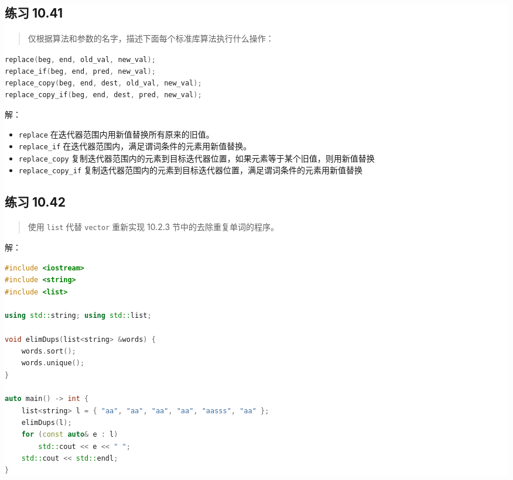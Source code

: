 ## 练习 10.41

>仅根据算法和参数的名字，描述下面每个标准库算法执行什么操作：

```cpp
replace(beg, end, old_val, new_val);
replace_if(beg, end, pred, new_val);
replace_copy(beg, end, dest, old_val, new_val);
replace_copy_if(beg, end, dest, pred, new_val);
```

解：

* `replace` 在迭代器范围内用新值替换所有原来的旧值。
* `replace_if` 在迭代器范围内，满足谓词条件的元素用新值替换。
* `replace_copy` 复制迭代器范围内的元素到目标迭代器位置，如果元素等于某个旧值，则用新值替换
* `replace_copy_if` 复制迭代器范围内的元素到目标迭代器位置，满足谓词条件的元素用新值替换

## 练习 10.42

>使用 `list` 代替 `vector` 重新实现 10.2.3 节中的去除重复单词的程序。

解：

```cpp
#include <iostream>
#include <string>
#include <list>

using std::string; using std::list;

void elimDups(list<string> &words) {
    words.sort();
    words.unique();
}

auto main() -> int {
    list<string> l = { "aa", "aa", "aa", "aa", "aasss", "aa" };
    elimDups(l);
    for (const auto& e : l)
        std::cout << e << " ";
    std::cout << std::endl;
}
```
